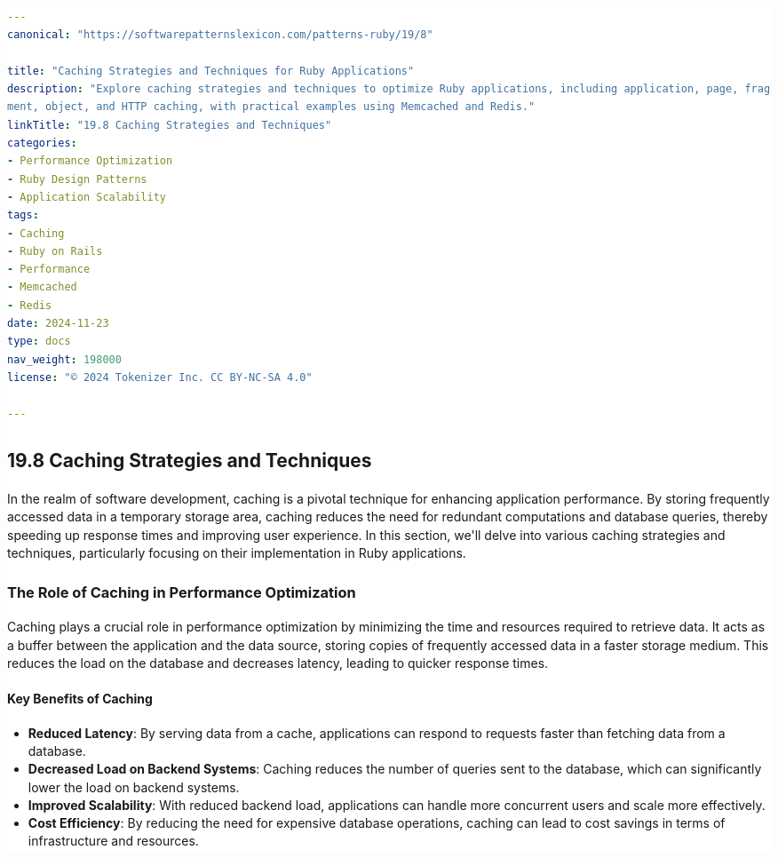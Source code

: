 ```yaml
---
canonical: "https://softwarepatternslexicon.com/patterns-ruby/19/8"

title: "Caching Strategies and Techniques for Ruby Applications"
description: "Explore caching strategies and techniques to optimize Ruby applications, including application, page, fragment, object, and HTTP caching, with practical examples using Memcached and Redis."
linkTitle: "19.8 Caching Strategies and Techniques"
categories:
- Performance Optimization
- Ruby Design Patterns
- Application Scalability
tags:
- Caching
- Ruby on Rails
- Performance
- Memcached
- Redis
date: 2024-11-23
type: docs
nav_weight: 198000
license: "© 2024 Tokenizer Inc. CC BY-NC-SA 4.0"

---
```


## 19.8 Caching Strategies and Techniques

In the realm of software development, caching is a pivotal technique for enhancing application performance. By storing frequently accessed data in a temporary storage area, caching reduces the need for redundant computations and database queries, thereby speeding up response times and improving user experience. In this section, we'll delve into various caching strategies and techniques, particularly focusing on their implementation in Ruby applications.

### The Role of Caching in Performance Optimization

Caching plays a crucial role in performance optimization by minimizing the time and resources required to retrieve data. It acts as a buffer between the application and the data source, storing copies of frequently accessed data in a faster storage medium. This reduces the load on the database and decreases latency, leading to quicker response times.

#### Key Benefits of Caching

- **Reduced Latency**: By serving data from a cache, applications can respond to requests faster than fetching data from a database.
- **Decreased Load on Backend Systems**: Caching reduces the number of queries sent to the database, which can significantly lower the load on backend systems.
- **Improved Scalability**: With reduced backend load, applications can handle more concurrent users and scale more effectively.
- **Cost Efficiency**: By reducing the need for expensive database operations, caching can lead to cost savings in terms of infrastructure and resources.
